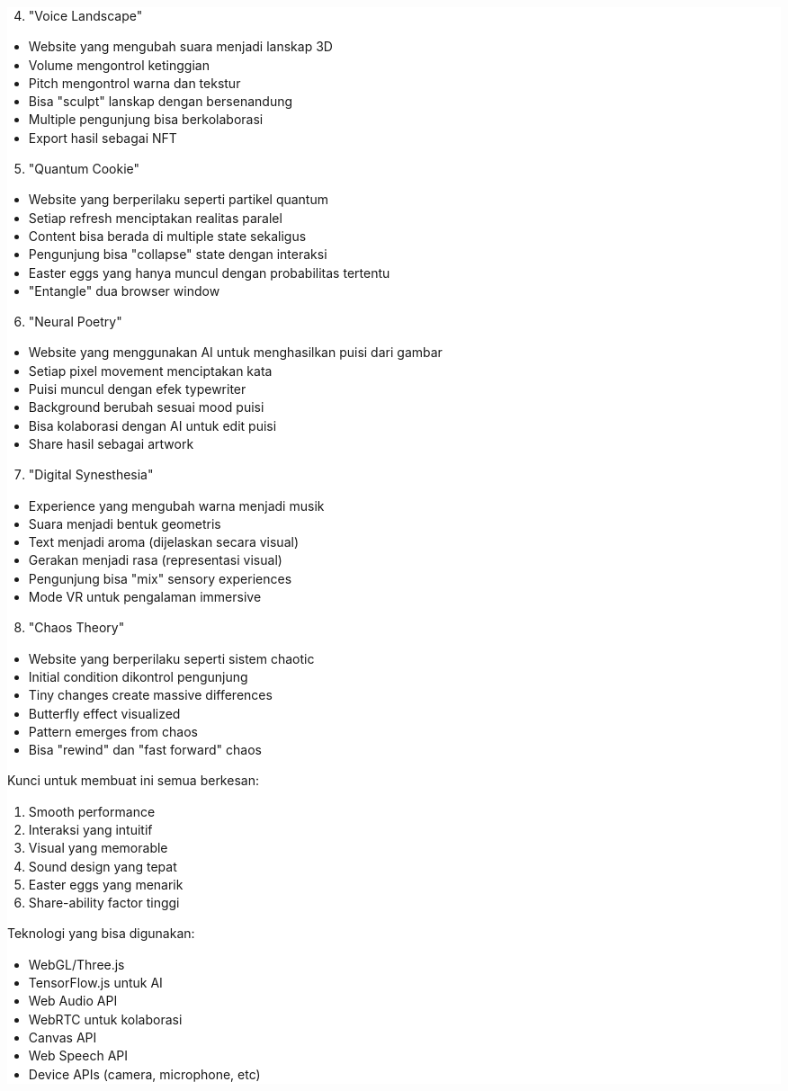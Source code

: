 4.  "Voice Landscape"

*   Website yang mengubah suara menjadi lanskap 3D
*   Volume mengontrol ketinggian
*   Pitch mengontrol warna dan tekstur
*   Bisa "sculpt" lanskap dengan bersenandung
*   Multiple pengunjung bisa berkolaborasi
*   Export hasil sebagai NFT

5.  "Quantum Cookie"

*   Website yang berperilaku seperti partikel quantum
*   Setiap refresh menciptakan realitas paralel
*   Content bisa berada di multiple state sekaligus
*   Pengunjung bisa "collapse" state dengan interaksi
*   Easter eggs yang hanya muncul dengan probabilitas tertentu
*   "Entangle" dua browser window

6.  "Neural Poetry"

*   Website yang menggunakan AI untuk menghasilkan puisi dari gambar
*   Setiap pixel movement menciptakan kata
*   Puisi muncul dengan efek typewriter
*   Background berubah sesuai mood puisi
*   Bisa kolaborasi dengan AI untuk edit puisi
*   Share hasil sebagai artwork

7.  "Digital Synesthesia"

*   Experience yang mengubah warna menjadi musik
*   Suara menjadi bentuk geometris
*   Text menjadi aroma (dijelaskan secara visual)
*   Gerakan menjadi rasa (representasi visual)
*   Pengunjung bisa "mix" sensory experiences
*   Mode VR untuk pengalaman immersive

8.  "Chaos Theory"

*   Website yang berperilaku seperti sistem chaotic
*   Initial condition dikontrol pengunjung
*   Tiny changes create massive differences
*   Butterfly effect visualized
*   Pattern emerges from chaos
*   Bisa "rewind" dan "fast forward" chaos

Kunci untuk membuat ini semua berkesan:

1.  Smooth performance
2.  Interaksi yang intuitif
3.  Visual yang memorable
4.  Sound design yang tepat
5.  Easter eggs yang menarik
6.  Share-ability factor tinggi

Teknologi yang bisa digunakan:

*   WebGL/Three.js
*   TensorFlow.js untuk AI
*   Web Audio API
*   WebRTC untuk kolaborasi
*   Canvas API
*   Web Speech API
*   Device APIs (camera, microphone, etc)

